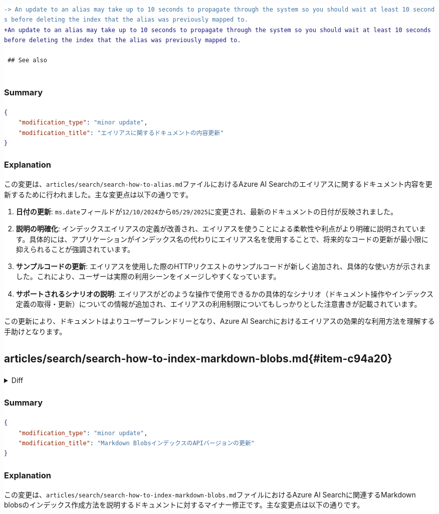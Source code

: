 ````diff
-> An update to an alias may take up to 10 seconds to propagate through the system so you should wait at least 10 seconds before deleting the index that the alias was previously mapped to.
+An update to an alias may take up to 10 seconds to propagate through the system so you should wait at least 10 seconds before deleting the index that the alias was previously mapped to.
 
 ## See also
 
````
</details>

### Summary

```json
{
    "modification_type": "minor update",
    "modification_title": "エイリアスに関するドキュメントの内容更新"
}
```

### Explanation
この変更は、`articles/search/search-how-to-alias.md`ファイルにおけるAzure AI Searchのエイリアスに関するドキュメント内容を更新するために行われました。主な変更点は以下の通りです。

1. **日付の更新**: `ms.date`フィールドが`12/10/2024`から`05/29/2025`に変更され、最新のドキュメントの日付が反映されました。
   
2. **説明の明確化**: インデックスエイリアスの定義が改善され、エイリアスを使うことによる柔軟性や利点がより明確に説明されています。具体的には、アプリケーションがインデックス名の代わりにエイリアス名を使用することで、将来的なコードの更新が最小限に抑えられることが強調されています。

3. **サンプルコードの更新**: エイリアスを使用した際のHTTPリクエストのサンプルコードが新しく追加され、具体的な使い方が示されました。これにより、ユーザーは実際の利用シーンをイメージしやすくなっています。

4. **サポートされるシナリオの説明**: エイリアスがどのような操作で使用できるかの具体的なシナリオ（ドキュメント操作やインデックス定義の取得・更新）についての情報が追加され、エイリアスの利用制限についてもしっかりとした注意書きが記載されています。

この更新により、ドキュメントはよりユーザーフレンドリーとなり、Azure AI Searchにおけるエイリアスの効果的な利用方法を理解する手助けとなります。

## articles/search/search-how-to-index-markdown-blobs.md{#item-c94a20}

<details><summary>Diff</summary></details>

### Summary

```json
{
    "modification_type": "minor update",
    "modification_title": "Markdown BlobsインデックスのAPIバージョンの更新"
}
```

### Explanation
この変更は、`articles/search/search-how-to-index-markdown-blobs.md`ファイルにおけるAzure AI Searchに関連するMarkdown blobsのインデックス作成方法を説明するドキュメントに対するマイナー修正です。主な変更点は以下の通りです。
